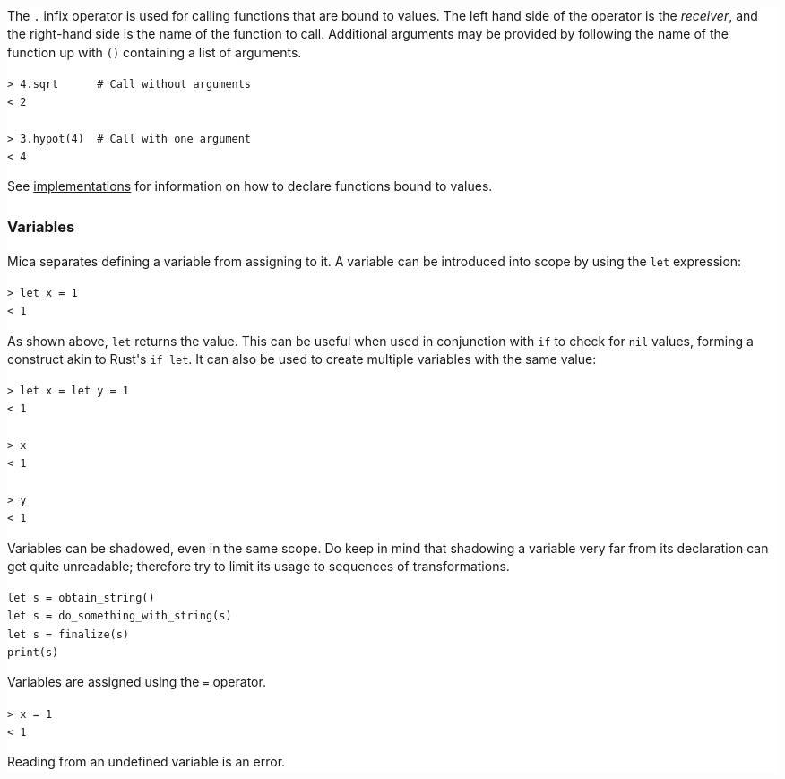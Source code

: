 The `.` infix operator is used for calling functions that are bound to values. The left hand side
of the operator is the _receiver_, and the right-hand side is the name of the function to call.
Additional arguments may be provided by following the name of the function up with `()` containing
a list of arguments.

```mica
> 4.sqrt      # Call without arguments
< 2

> 3.hypot(4)  # Call with one argument
< 4
```

See [implementations](#implementations) for information on how to declare functions bound to values.

### Variables

Mica separates defining a variable from assigning to it. A variable can be introduced into scope
by using the `let` expression:
```mica
> let x = 1
< 1
```
As shown above, `let` returns the value. This can be useful when used in conjunction with `if` to
check for `nil` values, forming a construct akin to Rust's `if let`. It can also be used to create
multiple variables with the same value:
```mica
> let x = let y = 1
< 1

> x
< 1

> y
< 1
```

Variables can be shadowed, even in the same scope. Do keep in mind that shadowing a variable very
far from its declaration can get quite unreadable; therefore try to limit its usage to sequences
of transformations.
```mica
let s = obtain_string()
let s = do_something_with_string(s)
let s = finalize(s)
print(s)
```

Variables are assigned using the `=` operator.

```mica
> x = 1
< 1
```

Reading from an undefined variable is an error.
